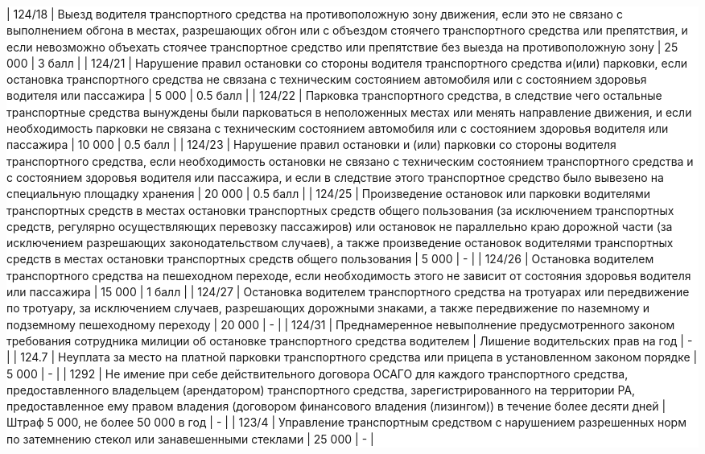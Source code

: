 | 124/18       | Выезд водителя транспортного средства на противоположную зону движения, если это не связано с выполнением обгона в местах, разрешающих обгон или с объездом стоячего транспортного средства или препятствия, и если невозможно объехать стоячее транспортное средство или препятствие без выезда на противоположную зону                                                                                                                               | 25 000                             | 3 балл                    |
| 124/21       | Нарушение правил остановки со стороны водителя транспортного средства и(или) парковки, если остановка транспортного средства не связана с техническим состоянием автомобиля или с состоянием здоровья водителя или пассажира                                                                                                                                                                                                                           | 5 000                              | 0.5 балл                  |
| 124/22       | Парковка транспортного средства, в следствие чего остальные транспортные средства вынуждены были парковаться в неположенных местах или менять направление движения, и если необходимость парковки не связана с техническим состоянием автомобиля или с состоянием здоровья водителя или пассажира                                                                                                                                                      | 10 000                             | 0.5 балл                  |
| 124/23       | Нарушение правил остановки и (или) парковки со стороны водителя транспортного средства, если необходимость остановки не связано с техническим состоянием транспортного средства и с состоянием здоровья водителя или пассажира, и если в следствие этого транспортное средство было вывезено на специальную площадку хранения                                                                                                                          | 20 000                             | 0.5 балл                  |
| 124/25       | Произведение остановок или парковки водителями транспортных средств в местах остановки транспортных средств общего пользования (за исключением транспортных средств, регулярно осуществляющих перевозку пассажиров) или остановок не параллельно краю дорожной части (за исключением разрешающих законодательством случаев), а также произведение остановок водителями транспортных средств в местах остановки транспортных средств общего пользования | 5 000                              | -                         |
| 124/26       | Остановка водителем транспортного средства на пешеходном переходе, если необходимость этого не зависит от состояния здоровья водителя или пассажира                                                                                                                                                                                                                                                                                                    | 15 000                             | 1 балл                    |
| 124/27       | Остановка водителем транспортного средства на тротуарах или передвижение по тротуару, за исключением случаев, разрешающих дорожными знаками, а также передвижение по наземному и подземному пешеходному переходу                                                                                                                                                                                                                                       | 20 000                             | -                         |
| 124/31       | Преднамеренное невыполнение предусмотренного законом требования сотрудника милиции об остановке транспортного средства водителем                                                                                                                                                                                                                                                                                                                       | Лишение водительских прав на год   | -                         |
| 124.7        | Неуплата за место на платной парковки транспортного средства или прицепа в установленном законом порядке                                                                                                                                                                                                                                                                                                                                               | 5 000                              | -                         |
| 1292         | Не имение при себе действительного договора ОСАГО для каждого транспортного средства, предоставленного владельцем (арендатором) транспортного средства, зарегистрированного на территории РА, предоставленное ему правом владения (договором финансового владения (лизингом)) в течение более десяти дней                                                                                                                                              | Штраф 5 000, не более 50 000 в год | -                         |
| 123/4        | Управление транспортным средством с нарушением разрешенных норм по затемнению стекол или занавешенными стеклами                                                                                                                                                                                                                                                                                                                                        | 25 000                             | -                         |